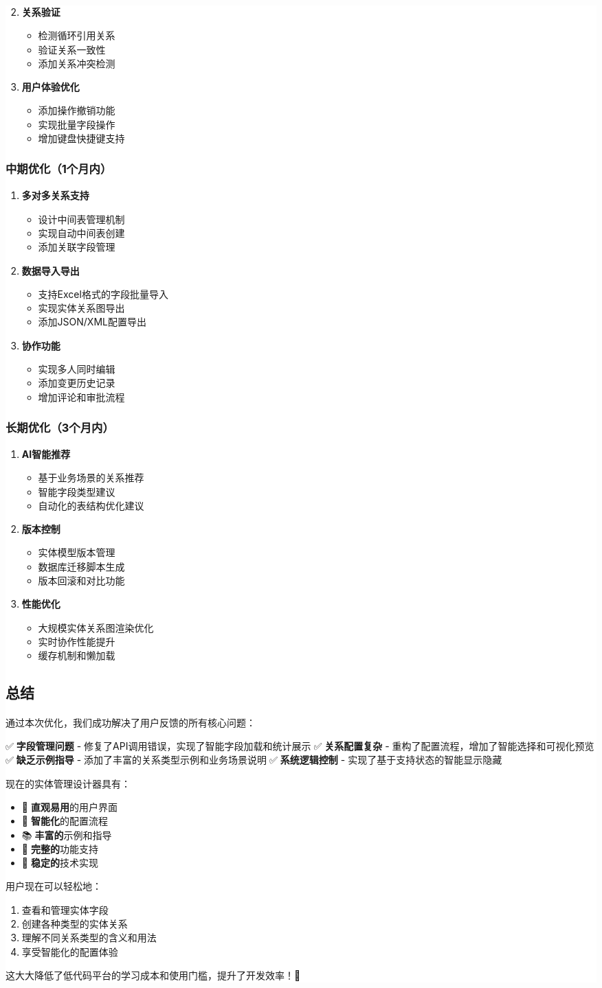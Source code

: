 2. **关系验证**
   - 检测循环引用关系
   - 验证关系一致性
   - 添加关系冲突检测

3. **用户体验优化**
   - 添加操作撤销功能
   - 实现批量字段操作
   - 增加键盘快捷键支持

### 中期优化（1个月内）
1. **多对多关系支持**
   - 设计中间表管理机制
   - 实现自动中间表创建
   - 添加关联字段管理

2. **数据导入导出**
   - 支持Excel格式的字段批量导入
   - 实现实体关系图导出
   - 添加JSON/XML配置导出

3. **协作功能**
   - 实现多人同时编辑
   - 添加变更历史记录
   - 增加评论和审批流程

### 长期优化（3个月内）
1. **AI智能推荐**
   - 基于业务场景的关系推荐
   - 智能字段类型建议
   - 自动化的表结构优化建议

2. **版本控制**
   - 实体模型版本管理
   - 数据库迁移脚本生成
   - 版本回滚和对比功能

3. **性能优化**
   - 大规模实体关系图渲染优化
   - 实时协作性能提升
   - 缓存机制和懒加载

## 总结

通过本次优化，我们成功解决了用户反馈的所有核心问题：

✅ **字段管理问题** - 修复了API调用错误，实现了智能字段加载和统计展示
✅ **关系配置复杂** - 重构了配置流程，增加了智能选择和可视化预览
✅ **缺乏示例指导** - 添加了丰富的关系类型示例和业务场景说明
✅ **系统逻辑控制** - 实现了基于支持状态的智能显示隐藏

现在的实体管理设计器具有：
- 🎯 **直观易用**的用户界面
- 🤖 **智能化**的配置流程  
- 📚 **丰富的**示例和指导
- 🔧 **完整的**功能支持
- 🚀 **稳定的**技术实现

用户现在可以轻松地：
1. 查看和管理实体字段
2. 创建各种类型的实体关系
3. 理解不同关系类型的含义和用法
4. 享受智能化的配置体验

这大大降低了低代码平台的学习成本和使用门槛，提升了开发效率！🎉